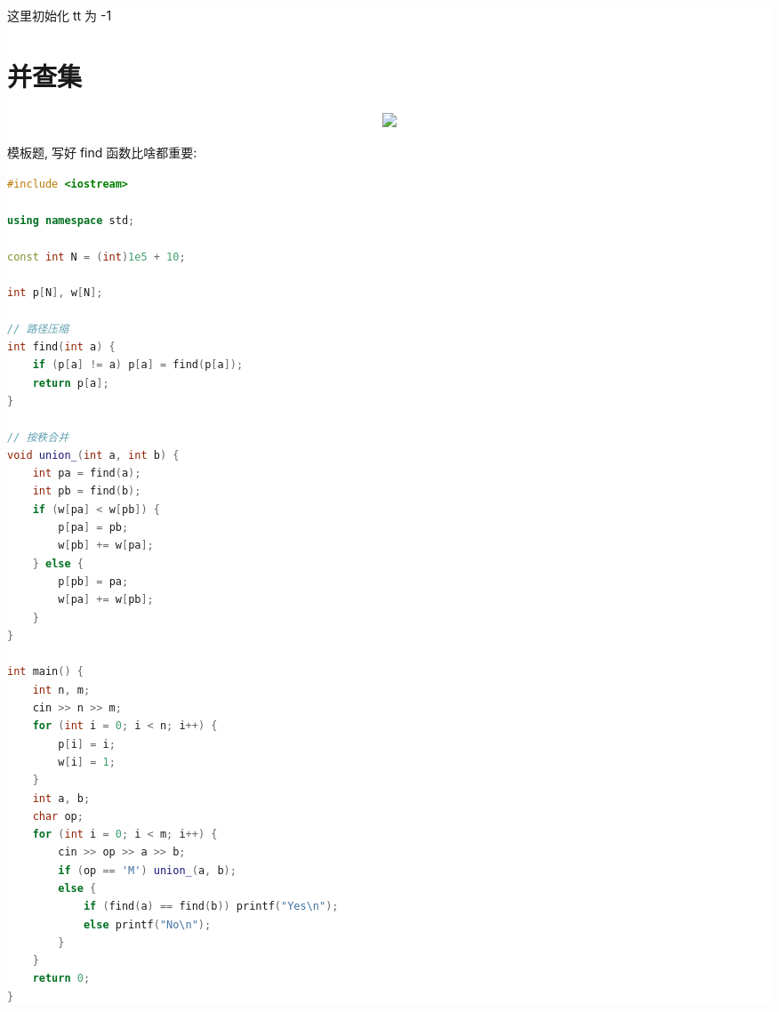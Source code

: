 这里初始化 tt 为 -1

# 并查集

<div style="text-align:center;">
	<a href="https://www.acwing.com/problem/content/838/" >
		<img src = "https://cdn.jsdelivr.net/gh/buzzxI/img@latest/img/23/12/28/22:32:04:acwing_836.png">
	</a>
</div>


模板题, 写好 find 函数比啥都重要:

```cpp
#include <iostream>

using namespace std;

const int N = (int)1e5 + 10;

int p[N], w[N];

// 路径压缩
int find(int a) {
    if (p[a] != a) p[a] = find(p[a]);
    return p[a];
}

// 按秩合并
void union_(int a, int b) {
    int pa = find(a);
    int pb = find(b);
    if (w[pa] < w[pb]) {
        p[pa] = pb;
        w[pb] += w[pa];
    } else {
        p[pb] = pa;
        w[pa] += w[pb];
    }
}

int main() {
    int n, m;
    cin >> n >> m;
    for (int i = 0; i < n; i++) {
        p[i] = i;
        w[i] = 1;
    }
    int a, b;
    char op;
    for (int i = 0; i < m; i++) {
        cin >> op >> a >> b;
        if (op == 'M') union_(a, b);
        else {
            if (find(a) == find(b)) printf("Yes\n");
            else printf("No\n");
        }
    }
    return 0;
}
```

